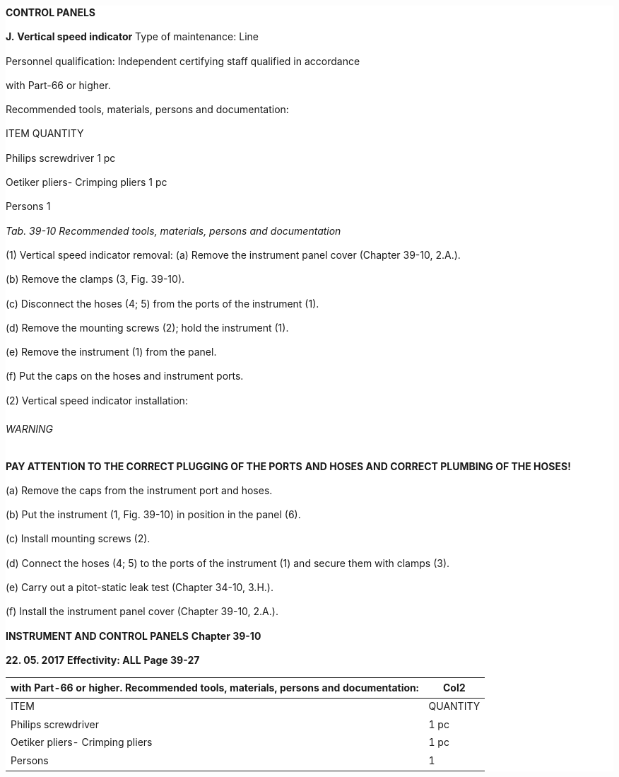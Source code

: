 **CONTROL PANELS**

**J.** **Vertical speed indicator**
Type of maintenance: Line

Personnel qualification: Independent certifying staff qualified in accordance

with Part-66 or higher.

Recommended tools, materials, persons and documentation:

ITEM QUANTITY

Philips screwdriver 1 pc

Oetiker pliers- Crimping pliers 1 pc

Persons 1

_Tab. 39-10 Recommended tools, materials, persons and documentation_

(1) Vertical speed indicator removal:
(a) Remove the instrument panel cover (Chapter 39-10, 2.A.).

(b) Remove the clamps (3, Fig. 39-10).

(c) Disconnect the hoses (4; 5) from the ports of the instrument (1).

(d) Remove the mounting screws (2); hold the instrument (1).

(e) Remove the instrument (1) from the panel.

(f) Put the caps on the hoses and instrument ports.

(2) Vertical speed indicator installation:

###### WARNING

**PAY ATTENTION TO THE CORRECT PLUGGING OF THE PORTS**
**AND HOSES AND CORRECT PLUMBING OF THE HOSES!**

(a) Remove the caps from the instrument port and hoses.

(b) Put the instrument (1, Fig. 39-10) in position in the panel (6).

(c) Install mounting screws (2).

(d) Connect the hoses (4; 5) to the ports of the instrument (1) and secure
them with clamps (3).

(e) Carry out a pitot-static leak test (Chapter 34-10, 3.H.).

(f) Install the instrument panel cover (Chapter 39-10, 2.A.).

**INSTRUMENT AND CONTROL PANELS** **Chapter 39-10**

**22. 05. 2017** **Effectivity: ALL** **Page 39-27**

|with Part-66 or higher. Recommended tools, materials, persons and documentation:|Col2|
|---|---|
|ITEM|QUANTITY|
|Philips screwdriver|1 pc|
|Oetiker pliers- Crimping pliers|1 pc|
|Persons|1|
